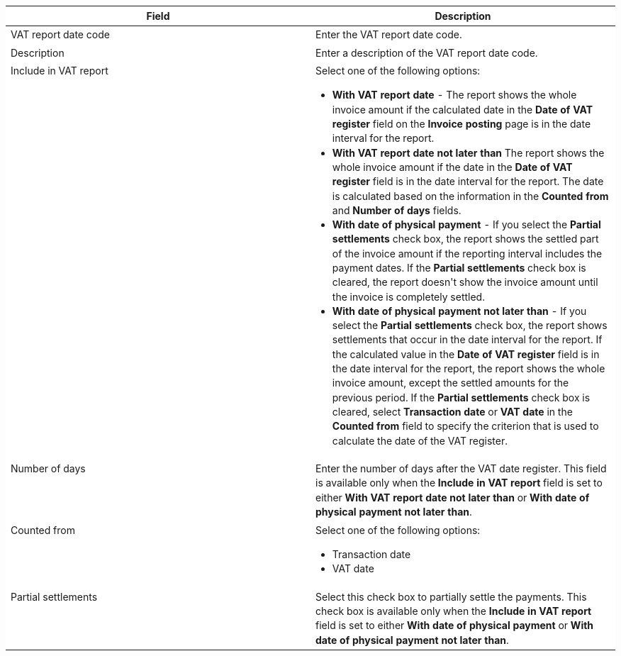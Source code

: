 <table>
<colgroup>
<col width="50%" />
<col width="50%" />
</colgroup>
<thead>
<tr class="header">
<th>Field</th>
<th>Description</th>
</tr>
</thead>
<tbody>
<tr class="odd">
<td>VAT report date code</td>
<td>Enter the VAT report date code.</td>
</tr>
<tr class="even">
<td>Description</td>
<td>Enter a description of the VAT report date code.</td>
</tr>
<tr class="odd">
<td>Include in VAT report</td>
<td>Select one of the following options:
<ul>
<li><strong>With VAT report date</strong> - The report shows the whole invoice amount if the calculated date in the <strong>Date of VAT register</strong> field on the <strong>Invoice posting</strong> page is in the date interval for the report.</li>
<li><strong>With VAT report date not later than</strong>  The report shows the whole invoice amount if the date in the <strong>Date of VAT register</strong> field is in the date interval for the report. The date is calculated based on the information in the <strong>Counted from</strong> and <strong>Number of days</strong> fields.</li>
<li><strong>With date of physical payment</strong> - If you select the <strong>Partial settlements</strong> check box, the report shows the settled part of the invoice amount if the reporting interval includes the payment dates. If the <strong>Partial settlements</strong> check box is cleared, the report doesn't show the invoice amount until the invoice is completely settled.</li>
<li><strong>With date of physical payment not later than</strong> - If you select the <strong>Partial settlements</strong> check box, the report shows settlements that occur in the date interval for the report. If the calculated value in the <strong>Date of VAT register</strong> field is in the date interval for the report, the report shows the whole invoice amount, except the settled amounts for the previous period. If the <strong>Partial settlements</strong> check box is cleared, select <strong>Transaction date</strong> or <strong>VAT date</strong> in the <strong>Counted from</strong> field to specify the criterion that is used to calculate the date of the VAT register.</li>
</ul></td>
</tr>
<tr class="even">
<td>Number of days</td>
<td>Enter the number of days after the VAT date register. This field is available only when the <strong>Include in VAT report</strong> field is set to either <strong>With VAT report date not later than</strong> or <strong>With date of physical payment not later than</strong>.</td>
</tr>
<tr class="odd">
<td>Counted from</td>
<td>Select one of the following options:
<ul>
<li>Transaction date</li>
<li>VAT date</li>
</ul></td>
</tr>
<tr class="even">
<td>Partial settlements</td>
<td>Select this check box to partially settle the payments. This check box is available only when the <strong>Include in VAT report</strong> field is set to either <strong>With date of physical payment</strong> or <strong>With date of physical payment not later than</strong>.</td>
</tr>